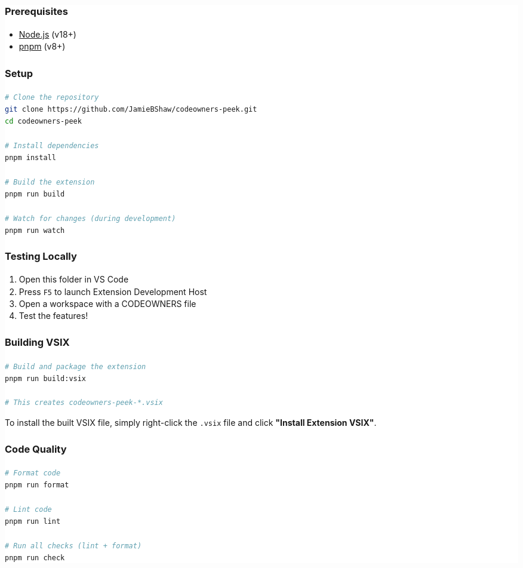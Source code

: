 ### Prerequisites

- [Node.js](https://nodejs.org/) (v18+)
- [pnpm](https://pnpm.io/) (v8+)

### Setup

```bash
# Clone the repository
git clone https://github.com/JamieBShaw/codeowners-peek.git
cd codeowners-peek

# Install dependencies
pnpm install

# Build the extension
pnpm run build

# Watch for changes (during development)
pnpm run watch
```

### Testing Locally

1. Open this folder in VS Code
2. Press `F5` to launch Extension Development Host
3. Open a workspace with a CODEOWNERS file
4. Test the features!

### Building VSIX

```bash
# Build and package the extension
pnpm run build:vsix

# This creates codeowners-peek-*.vsix
```

To install the built VSIX file, simply right-click the `.vsix` file and click **"Install Extension VSIX"**.

### Code Quality

```bash
# Format code
pnpm run format

# Lint code
pnpm run lint

# Run all checks (lint + format)
pnpm run check
```
